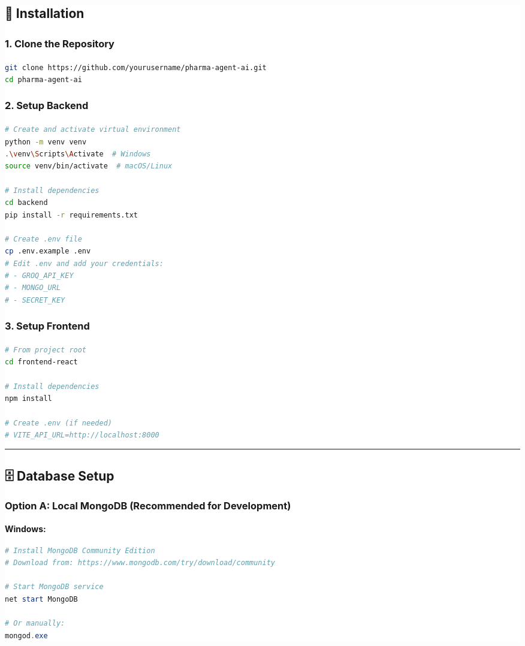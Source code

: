 ## 🔧 Installation

### 1. Clone the Repository
```bash
git clone https://github.com/yourusername/pharma-agent-ai.git
cd pharma-agent-ai
```

### 2. Setup Backend

```bash
# Create and activate virtual environment
python -m venv venv
.\venv\Scripts\Activate  # Windows
source venv/bin/activate  # macOS/Linux

# Install dependencies
cd backend
pip install -r requirements.txt

# Create .env file
cp .env.example .env
# Edit .env and add your credentials:
# - GROQ_API_KEY
# - MONGO_URL
# - SECRET_KEY
```

### 3. Setup Frontend

```bash
# From project root
cd frontend-react

# Install dependencies
npm install

# Create .env (if needed)
# VITE_API_URL=http://localhost:8000
```

---

## 🗄️ Database Setup

### Option A: Local MongoDB (Recommended for Development)

**Windows:**
```powershell
# Install MongoDB Community Edition
# Download from: https://www.mongodb.com/try/download/community

# Start MongoDB service
net start MongoDB

# Or manually:
mongod.exe
```
